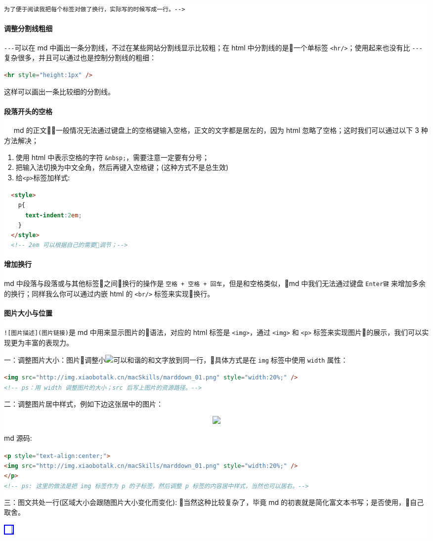``` html
为了便于阅读我把每个标签对做了换行，实际写的时候写成一行。-->
```

#### 调整分割线粗细

`---`可以在 md 中画出一条分割线，不过在某些网站分割线显示比较粗；在 html 中分割线的是一个单标签 `<hr/>`；使用起来也没有比 `---` 复杂很多，并且可以通过也是控制分割线的粗细：
``` html
<hr style="height:1px" />
```
这样可以画出一条比较细的分割线。

#### 段落开头的空格  
&nbsp;&nbsp;&nbsp;&nbsp; md 的正文一般情况无法通过键盘上的空格键输入空格，正文的文字都是居左的，因为 html 忽略了空格；这时我们可以通过以下 3 种方法解决；
1. 使用 html 中表示空格的字符 `&nbsp;`，需要注意一定要有分号；
2. 把输入法切换为中文全角，然后再键入空格键；(这种方式不是总生效)
3. 给`<p>`标签加样式:
``` html
  <style>
    p{
      text-indent:2em;
    }
  </style>
  <!-- 2em 可以根据自己的需要调节；-->
```

#### 增加换行
md 中段落与段落或与其他标签之间换行的操作是 `空格 + 空格 + 回车`，但是和空格类似，md 中我们无法通过键盘 `Enter键` 来增加多余的换行；同样我么你可以通过内嵌 html 的 `<br/>` 标签来实现换行。

#### 图片大小与位置 

`![图片描述](图片链接)`是 md 中用来显示图片的语法，对应的 html 标签是 `<img>`，通过 `<img>` 和 `<p>` 标签来实现图片的展示，我们可以实现更为丰富的表现力。  

一：调整图片大小：图片调整小<img src="http://img.xiaobotalk.cn/macSkills/markdown_01.png" style="width:5%;" />可以和谐的和文字放到同一行，具体方式是在 `img` 标签中使用 `width` 属性：
``` html
<img src="http://img.xiaobotalk.cn/macSkills/marddown_01.png" style="width:20%;" />
<!-- ps：用 width 调整图片的大小；src 后写上图片的资源路径。-->
```
二：调整图片居中样式，例如下边这张居中的图片：
<p style="text-align:center;"><img src="http://img.xiaobotalk.cn/macSkills/markdown_01.png" style="width:20%;" /></p>  

md 源码:  

``` html
<p style="text-align:center;">
<img src="http://img.xiaobotalk.cn/macSkills/marddown_01.png" style="width:20%;" />
</p>
<!-- ps: 这里的做法是把 img 标签作为 p 的子标签，然后调整 p 标签的内容居中样式，当然也可以居右。-->
```

三：图文共处一行(区域大小会跟随图片大小变化而变化): 当然这种比较复杂了，毕竟 md 的初衷就是简化富文本书写；是否使用，自己取舍。

<div style="display:inline-block; border:2px blue solid; ">
 <img src="http://img.xiaobotalk.cn/macSkills/markdown_01.png" style="width:20%; float:right;">
 